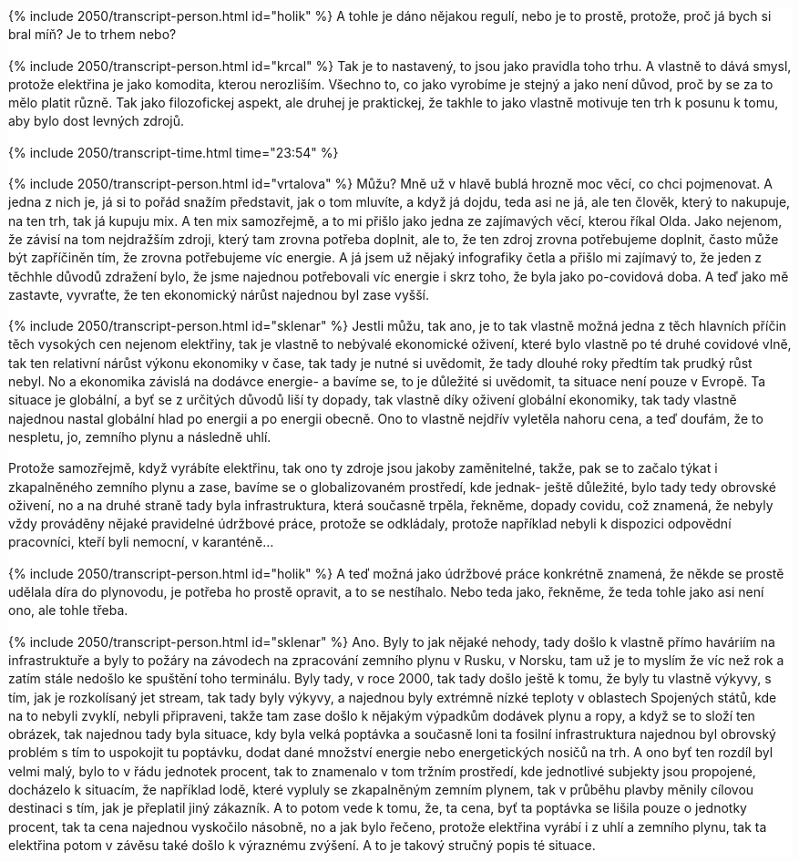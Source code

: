 {% include 2050/transcript-person.html id="holik" %}
A tohle je dáno nějakou regulí, nebo je to prostě, protože, proč já bych si bral míň? Je to trhem nebo?

{% include 2050/transcript-person.html id="krcal" %}
Tak je to nastavený, to jsou jako pravidla toho trhu. A vlastně to dává smysl, protože elektřina je jako komodita, kterou nerozliším. Všechno to, co jako vyrobíme je stejný a jako není důvod, proč by se za to mělo platit různě. Tak jako filozofickej aspekt, ale druhej je praktickej, že takhle to jako vlastně motivuje ten trh k posunu k tomu, aby bylo dost levných zdrojů.

{% include 2050/transcript-time.html time="23:54" %}

{% include 2050/transcript-person.html id="vrtalova" %}
Můžu? Mně už v hlavě bublá hrozně moc věcí, co chci pojmenovat. A jedna z nich je, já si to pořád snažím představit, jak o tom mluvíte, a když já dojdu, teda asi ne já, ale ten člověk, který to nakupuje, na ten trh, tak já kupuju mix. A ten mix samozřejmě, a to mi přišlo jako jedna ze zajímavých věcí, kterou říkal Olda. Jako nejenom, že závisí na tom nejdražším zdroji, který tam zrovna potřeba doplnit, ale to, že ten zdroj zrovna potřebujeme doplnit, často může být zapříčiněn tím, že zrovna potřebujeme víc energie. A já jsem už nějaký infografiky četla a přišlo mi zajímavý to, že jeden z těchhle důvodů zdražení bylo, že jsme najednou potřebovali víc energie i skrz toho, že byla jako po-covidová doba. A teď jako mě zastavte, vyvraťte, že ten ekonomický nárůst najednou byl zase vyšší.

{% include 2050/transcript-person.html id="sklenar" %}
Jestli můžu, tak ano, je to tak vlastně možná jedna z těch hlavních příčin těch vysokých cen nejenom elektřiny, tak je vlastně to nebývalé ekonomické oživení, které bylo vlastně po té druhé covidové vlně, tak ten relativní nárůst výkonu ekonomiky v čase, tak tady je nutné si uvědomit, že tady dlouhé roky předtím tak prudký růst nebyl. No a ekonomika závislá na dodávce energie- a bavíme se, to je důležité si uvědomit, ta situace není pouze v Evropě. Ta situace je globální, a byť se z určitých důvodů liší ty dopady, tak vlastně díky oživení globální ekonomiky, tak tady vlastně najednou nastal globální hlad po energii a po energii obecně. Ono to vlastně nejdřív vyletěla nahoru cena, a teď doufám, že to nespletu, jo, zemního plynu a následně uhlí.

Protože samozřejmě, když vyrábíte elektřinu, tak ono ty zdroje jsou jakoby zaměnitelné, takže, pak se to začalo týkat i zkapalněného zemního plynu a zase, bavíme se o globalizovaném prostředí, kde jednak- ještě důležité, bylo tady tedy obrovské oživení, no a na druhé straně tady byla infrastruktura, která současně trpěla, řekněme, dopady covidu, což znamená, že nebyly vždy prováděny nějaké pravidelné údržbové práce, protože se odkládaly, protože například nebyli k dispozici odpovědní pracovníci, kteří byli nemocní, v karanténě…

{% include 2050/transcript-person.html id="holik" %}
A teď možná jako údržbové práce konkrétně znamená, že někde se prostě udělala díra do plynovodu, je potřeba ho prostě opravit, a to se nestíhalo. Nebo teda jako, řekněme, že teda tohle jako asi není ono, ale tohle třeba.

{% include 2050/transcript-person.html id="sklenar" %}
Ano. Byly to jak nějaké nehody, tady došlo k vlastně přímo haváriím na infrastruktuře a byly to požáry na závodech na zpracování zemního plynu v Rusku, v Norsku, tam už je to myslím že víc než rok a zatím stále nedošlo ke spuštění toho terminálu. Byly tady, v roce 2000, tak tady došlo ještě k tomu, že byly tu vlastně výkyvy, s tím, jak je rozkolísaný jet stream, tak tady byly výkyvy, a najednou byly extrémně nízké teploty v oblastech Spojených států, kde na to nebyli zvyklí, nebyli připraveni, takže tam zase došlo k nějakým výpadkům dodávek plynu a ropy, a když se to složí ten obrázek, tak najednou tady byla situace, kdy byla velká poptávka a současně loni ta fosilní infrastruktura najednou byl obrovský problém s tím to uspokojit tu poptávku, dodat dané množství energie nebo energetických nosičů na trh. A ono byť ten rozdíl byl velmi malý, bylo to v řádu jednotek procent, tak to znamenalo v tom tržním prostředí, kde jednotlivé subjekty jsou propojené, docházelo k situacím, že například lodě, které vypluly se zkapalněným zemním plynem, tak v průběhu plavby měnily cílovou destinaci s tím, jak je přeplatil jiný zákazník. A to potom vede k tomu, že, ta cena, byť ta poptávka se lišila pouze o jednotky procent, tak ta cena najednou vyskočilo násobně, no a jak bylo řečeno, protože elektřina vyrábí i z uhlí a zemního plynu, tak ta elektřina potom v závěsu také došlo k výraznému zvýšení. A to je takový stručný popis té situace.
